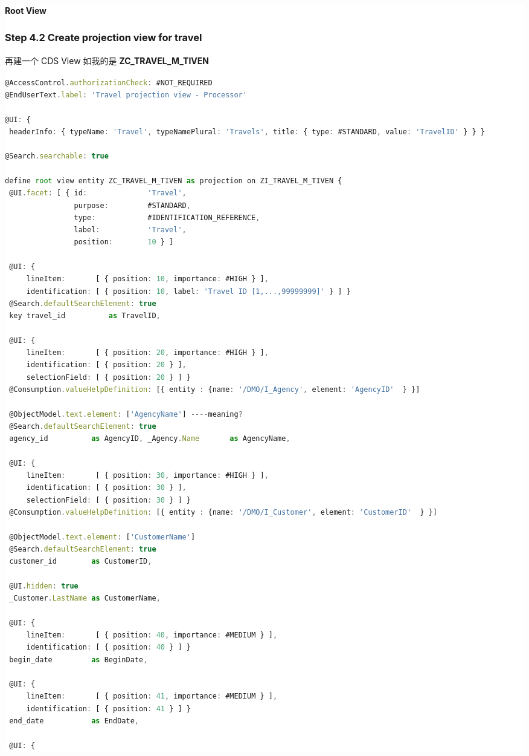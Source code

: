 #### Root View

### Step 4.2 Create projection view for travel

再建一个 CDS View 如我的是 **ZC_TRAVEL_M_TIVEN**

```typescript
@AccessControl.authorizationCheck: #NOT_REQUIRED
@EndUserText.label: 'Travel projection view - Processor'

@UI: {
 headerInfo: { typeName: 'Travel', typeNamePlural: 'Travels', title: { type: #STANDARD, value: 'TravelID' } } }

@Search.searchable: true

define root view entity ZC_TRAVEL_M_TIVEN as projection on ZI_TRAVEL_M_TIVEN {
 @UI.facet: [ { id:              'Travel',
                purpose:         #STANDARD,
                type:            #IDENTIFICATION_REFERENCE,
                label:           'Travel',
                position:        10 } ]

 @UI: {
     lineItem:       [ { position: 10, importance: #HIGH } ],
     identification: [ { position: 10, label: 'Travel ID [1,...,99999999]' } ] }
 @Search.defaultSearchElement: true
 key travel_id          as TravelID,

 @UI: {
     lineItem:       [ { position: 20, importance: #HIGH } ],
     identification: [ { position: 20 } ],
     selectionField: [ { position: 20 } ] }
 @Consumption.valueHelpDefinition: [{ entity : {name: '/DMO/I_Agency', element: 'AgencyID'  } }]

 @ObjectModel.text.element: ['AgencyName'] ----meaning?
 @Search.defaultSearchElement: true
 agency_id          as AgencyID, _Agency.Name       as AgencyName,

 @UI: {
     lineItem:       [ { position: 30, importance: #HIGH } ],
     identification: [ { position: 30 } ],
     selectionField: [ { position: 30 } ] }
 @Consumption.valueHelpDefinition: [{ entity : {name: '/DMO/I_Customer', element: 'CustomerID'  } }]

 @ObjectModel.text.element: ['CustomerName']
 @Search.defaultSearchElement: true
 customer_id        as CustomerID,

 @UI.hidden: true
 _Customer.LastName as CustomerName,

 @UI: {
     lineItem:       [ { position: 40, importance: #MEDIUM } ],
     identification: [ { position: 40 } ] }
 begin_date         as BeginDate,

 @UI: {
     lineItem:       [ { position: 41, importance: #MEDIUM } ],
     identification: [ { position: 41 } ] }
 end_date           as EndDate,

 @UI: {
```